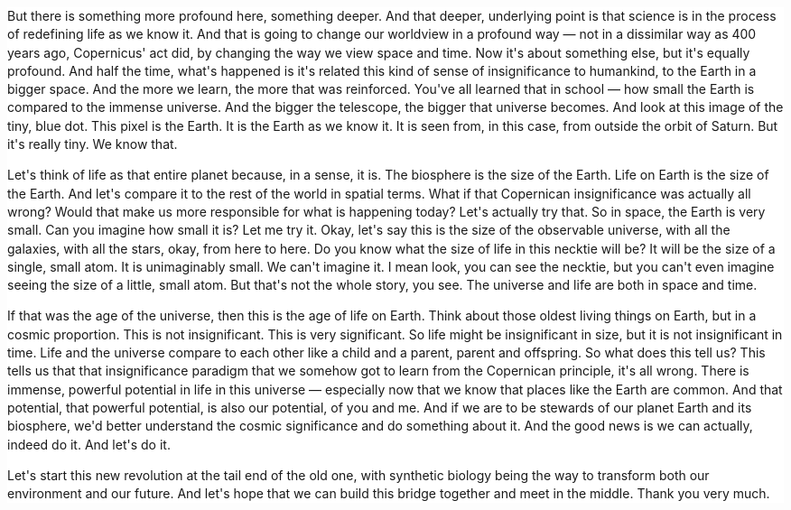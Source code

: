 But there is something more profound here, something deeper. And that deeper, underlying
point is that science is in the process of redefining life as we know it. And that is
going to change our worldview in a profound way — not in a dissimilar way as 400 years
ago, Copernicus' act did, by changing the way we view space and time. Now it's about
something else, but it's equally profound. And half the time, what's happened is it's
related this kind of sense of insignificance to humankind, to the Earth in a bigger space.
And the more we learn, the more that was reinforced. You've all learned that in school —
how small the Earth is compared to the immense universe. And the bigger the telescope, the
bigger that universe becomes. And look at this image of the tiny, blue dot. This pixel is
the Earth. It is the Earth as we know it. It is seen from, in this case, from outside the
orbit of Saturn. But it's really tiny. We know that.

Let's think of life as that entire planet because, in a sense, it is. The biosphere is the
size of the Earth. Life on Earth is the size of the Earth. And let's compare it to the
rest of the world in spatial terms. What if that Copernican insignificance was actually
all wrong? Would that make us more responsible for what is happening today? Let's actually
try that. So in space, the Earth is very small. Can you imagine how small it is? Let me try
it. Okay, let's say this is the size of the observable universe, with all the galaxies,
with all the stars, okay, from here to here. Do you know what the size of life in this
necktie will be? It will be the size of a single, small atom. It is unimaginably small. We
can't imagine it. I mean look, you can see the necktie, but you can't even imagine seeing
the size of a little, small atom. But that's not the whole story, you see. The universe
and life are both in space and time.

If that was the age of the universe, then this is the age of life on Earth. Think about
those oldest living things on Earth, but in a cosmic proportion. This is not
insignificant. This is very significant. So life might be insignificant in size, but it is
not insignificant in time. Life and the universe compare to each other like a child and a
parent, parent and offspring. So what does this tell us? This tells us that that
insignificance paradigm that we somehow got to learn from the Copernican principle, it's
all wrong. There is immense, powerful potential in life in this universe — especially now
that we know that places like the Earth are common. And that potential, that powerful
potential, is also our potential, of you and me. And if we are to be stewards of our
planet Earth and its biosphere, we'd better understand the cosmic significance and do
something about it. And the good news is we can actually, indeed do it. And let's do
it.

Let's start this new revolution at the tail end of the old one, with synthetic biology
being the way to transform both our environment and our future. And let's hope that we can
build this bridge together and meet in the middle. Thank you very much.

